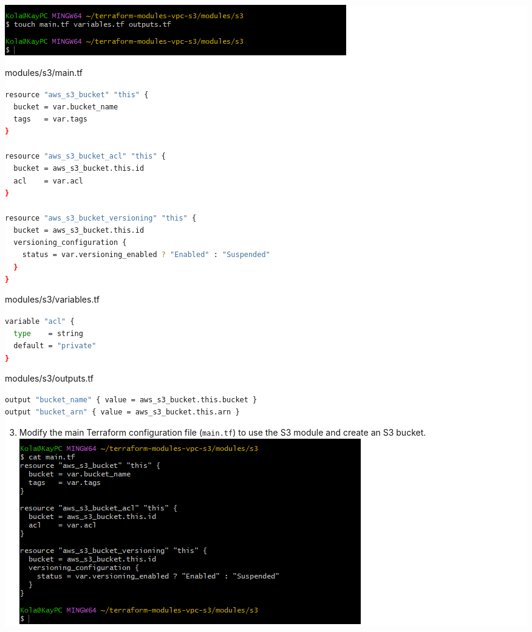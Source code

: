 ![](6.%20touch.png)

modules/s3/main.tf

```bash
resource "aws_s3_bucket" "this" {
  bucket = var.bucket_name
  tags   = var.tags
}

resource "aws_s3_bucket_acl" "this" {
  bucket = aws_s3_bucket.this.id
  acl    = var.acl
}

resource "aws_s3_bucket_versioning" "this" {
  bucket = aws_s3_bucket.this.id
  versioning_configuration {
    status = var.versioning_enabled ? "Enabled" : "Suspended"
  }
}
```
modules/s3/variables.tf
```bash
variable "acl" {
  type    = string
  default = "private"
}
```
modules/s3/outputs.tf
```bash
output "bucket_name" { value = aws_s3_bucket.this.bucket }
output "bucket_arn" { value = aws_s3_bucket.this.arn }
```

3. Modify the main Terraform configuration file (`main.tf`) to use the S3 module and create an S3 bucket.
![](7.%20s3%20main.tf.png)
